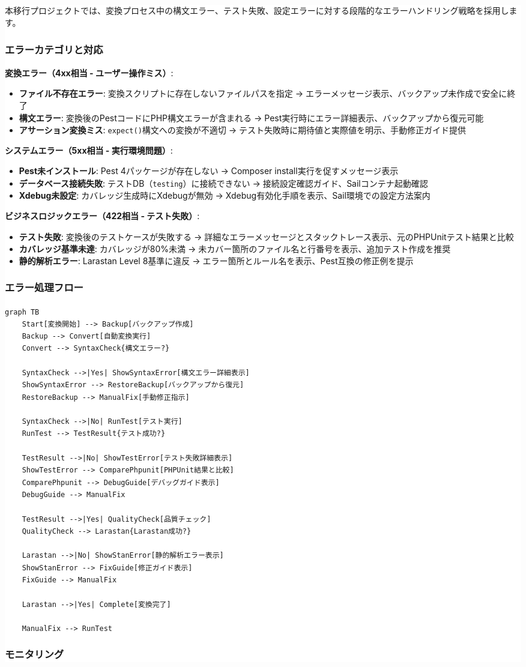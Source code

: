 本移行プロジェクトでは、変換プロセス中の構文エラー、テスト失敗、設定エラーに対する段階的なエラーハンドリング戦略を採用します。

### エラーカテゴリと対応

**変換エラー（4xx相当 - ユーザー操作ミス）**:
- **ファイル不存在エラー**: 変換スクリプトに存在しないファイルパスを指定 → エラーメッセージ表示、バックアップ未作成で安全に終了
- **構文エラー**: 変換後のPestコードにPHP構文エラーが含まれる → Pest実行時にエラー詳細表示、バックアップから復元可能
- **アサーション変換ミス**: `expect()`構文への変換が不適切 → テスト失敗時に期待値と実際値を明示、手動修正ガイド提供

**システムエラー（5xx相当 - 実行環境問題）**:
- **Pest未インストール**: Pest 4パッケージが存在しない → Composer install実行を促すメッセージ表示
- **データベース接続失敗**: テストDB（`testing`）に接続できない → 接続設定確認ガイド、Sailコンテナ起動確認
- **Xdebug未設定**: カバレッジ生成時にXdebugが無効 → Xdebug有効化手順を表示、Sail環境での設定方法案内

**ビジネスロジックエラー（422相当 - テスト失敗）**:
- **テスト失敗**: 変換後のテストケースが失敗する → 詳細なエラーメッセージとスタックトレース表示、元のPHPUnitテスト結果と比較
- **カバレッジ基準未達**: カバレッジが80%未満 → 未カバー箇所のファイル名と行番号を表示、追加テスト作成を推奨
- **静的解析エラー**: Larastan Level 8基準に違反 → エラー箇所とルール名を表示、Pest互換の修正例を提示

### エラー処理フロー

```mermaid
graph TB
    Start[変換開始] --> Backup[バックアップ作成]
    Backup --> Convert[自動変換実行]
    Convert --> SyntaxCheck{構文エラー?}

    SyntaxCheck -->|Yes| ShowSyntaxError[構文エラー詳細表示]
    ShowSyntaxError --> RestoreBackup[バックアップから復元]
    RestoreBackup --> ManualFix[手動修正指示]

    SyntaxCheck -->|No| RunTest[テスト実行]
    RunTest --> TestResult{テスト成功?}

    TestResult -->|No| ShowTestError[テスト失敗詳細表示]
    ShowTestError --> ComparePhpunit[PHPUnit結果と比較]
    ComparePhpunit --> DebugGuide[デバッグガイド表示]
    DebugGuide --> ManualFix

    TestResult -->|Yes| QualityCheck[品質チェック]
    QualityCheck --> Larastan{Larastan成功?}

    Larastan -->|No| ShowStanError[静的解析エラー表示]
    ShowStanError --> FixGuide[修正ガイド表示]
    FixGuide --> ManualFix

    Larastan -->|Yes| Complete[変換完了]

    ManualFix --> RunTest
```

### モニタリング
